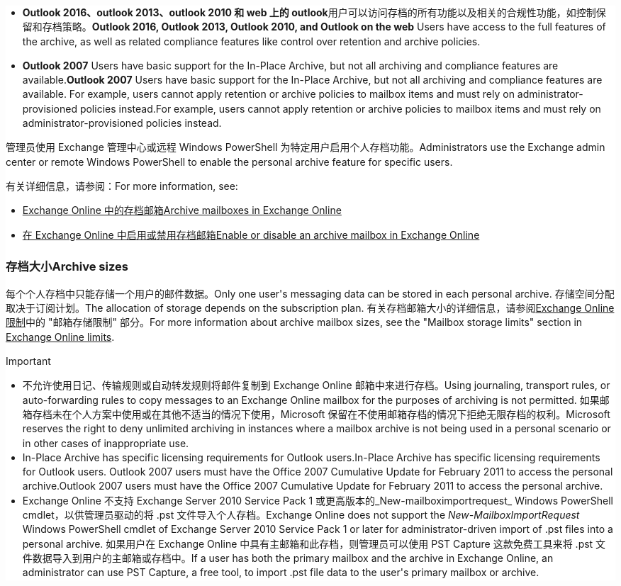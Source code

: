 - <span data-ttu-id="9f44b-111">**Outlook 2016、outlook 2013、outlook 2010 和 web 上的 outlook**用户可以访问存档的所有功能以及相关的合规性功能，如控制保留和存档策略。</span><span class="sxs-lookup"><span data-stu-id="9f44b-111">**Outlook 2016, Outlook 2013, Outlook 2010, and Outlook on the web** Users have access to the full features of the archive, as well as related compliance features like control over retention and archive policies.</span></span> 
    
- <span data-ttu-id="9f44b-112">**Outlook 2007** Users have basic support for the In-Place Archive, but not all archiving and compliance features are available.</span><span class="sxs-lookup"><span data-stu-id="9f44b-112">**Outlook 2007** Users have basic support for the In-Place Archive, but not all archiving and compliance features are available.</span></span> <span data-ttu-id="9f44b-113">For example, users cannot apply retention or archive policies to mailbox items and must rely on administrator-provisioned policies instead.</span><span class="sxs-lookup"><span data-stu-id="9f44b-113">For example, users cannot apply retention or archive policies to mailbox items and must rely on administrator-provisioned policies instead.</span></span> 
    
<span data-ttu-id="9f44b-114">管理员使用 Exchange 管理中心或远程 Windows PowerShell 为特定用户启用个人存档功能。</span><span class="sxs-lookup"><span data-stu-id="9f44b-114">Administrators use the Exchange admin center or remote Windows PowerShell to enable the personal archive feature for specific users.</span></span>
  
<span data-ttu-id="9f44b-115">有关详细信息，请参阅：</span><span class="sxs-lookup"><span data-stu-id="9f44b-115">For more information, see:</span></span>
  
- [<span data-ttu-id="9f44b-116">Exchange Online 中的存档邮箱</span><span class="sxs-lookup"><span data-stu-id="9f44b-116">Archive mailboxes in Exchange Online</span></span>](https://docs.microsoft.com/office365/servicedescriptions/exchange-online-archiving-service-description/archive-features)
    
- [<span data-ttu-id="9f44b-117">在 Exchange Online 中启用或禁用存档邮箱</span><span class="sxs-lookup"><span data-stu-id="9f44b-117">Enable or disable an archive mailbox in Exchange Online</span></span>](https://docs.microsoft.com/office365/securitycompliance/enable-archive-mailboxes)
    
### <a name="archive-sizes"></a><span data-ttu-id="9f44b-118">存档大小</span><span class="sxs-lookup"><span data-stu-id="9f44b-118">Archive sizes</span></span>

<span data-ttu-id="9f44b-119">每个个人存档中只能存储一个用户的邮件数据。</span><span class="sxs-lookup"><span data-stu-id="9f44b-119">Only one user's messaging data can be stored in each personal archive.</span></span> <span data-ttu-id="9f44b-120">存储空间分配取决于订阅计划。</span><span class="sxs-lookup"><span data-stu-id="9f44b-120">The allocation of storage depends on the subscription plan.</span></span> <span data-ttu-id="9f44b-121">有关存档邮箱大小的详细信息，请参阅[Exchange Online 限制](exchange-online-limits.md)中的 "邮箱存储限制" 部分。</span><span class="sxs-lookup"><span data-stu-id="9f44b-121">For more information about archive mailbox sizes, see the "Mailbox storage limits" section in [Exchange Online limits](exchange-online-limits.md).</span></span>
  
> [!IMPORTANT]
> - <span data-ttu-id="9f44b-122">不允许使用日记、传输规则或自动转发规则将邮件复制到 Exchange Online 邮箱中来进行存档。</span><span class="sxs-lookup"><span data-stu-id="9f44b-122">Using journaling, transport rules, or auto-forwarding rules to copy messages to an Exchange Online mailbox for the purposes of archiving is not permitted.</span></span> <span data-ttu-id="9f44b-123">如果邮箱存档未在个人方案中使用或在其他不适当的情况下使用，Microsoft 保留在不使用邮箱存档的情况下拒绝无限存档的权利。</span><span class="sxs-lookup"><span data-stu-id="9f44b-123">Microsoft reserves the right to deny unlimited archiving in instances where a mailbox archive is not being used in a personal scenario or in other cases of inappropriate use.</span></span>
> - <span data-ttu-id="9f44b-124">In-Place Archive has specific licensing requirements for Outlook users.</span><span class="sxs-lookup"><span data-stu-id="9f44b-124">In-Place Archive has specific licensing requirements for Outlook users.</span></span> <span data-ttu-id="9f44b-125">Outlook 2007 users must have the Office 2007 Cumulative Update for February 2011 to access the personal archive.</span><span class="sxs-lookup"><span data-stu-id="9f44b-125">Outlook 2007 users must have the Office 2007 Cumulative Update for February 2011 to access the personal archive.</span></span> 
> - <span data-ttu-id="9f44b-126">Exchange Online 不支持 Exchange Server 2010 Service Pack 1 或更高版本的_New-mailboximportrequest_ Windows PowerShell cmdlet，以供管理员驱动的将 .pst 文件导入个人存档。</span><span class="sxs-lookup"><span data-stu-id="9f44b-126">Exchange Online does not support the  _New-MailboxImportRequest_ Windows PowerShell cmdlet of Exchange Server 2010 Service Pack 1 or later for administrator-driven import of .pst files into a personal archive.</span></span> <span data-ttu-id="9f44b-127">如果用户在 Exchange Online 中具有主邮箱和此存档，则管理员可以使用 PST Capture 这款免费工具来将 .pst 文件数据导入到用户的主邮箱或存档中。</span><span class="sxs-lookup"><span data-stu-id="9f44b-127">If a user has both the primary mailbox and the archive in Exchange Online, an administrator can use PST Capture, a free tool, to import .pst file data to the user's primary mailbox or archive.</span></span>
